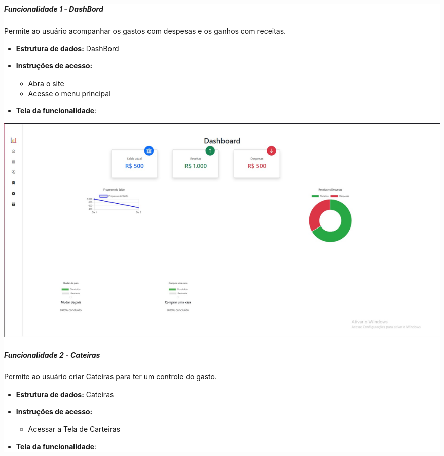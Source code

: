 ##### Funcionalidade 1 - DashBord 

Permite ao usuário acompanhar os gastos com despesas e os ganhos com receitas.

* **Estrutura de dados:** [DashBord](#ti_ed_contatos)
* **Instruções de acesso:**
  * Abra o site 
  * Acesse o menu principal 
  
* **Tela da funcionalidade**:

![Tela de Funcionalidade](images/dashbord.jpg)

##### Funcionalidade 2 - Cateiras 

Permite ao usuário criar Cateiras para ter um controle do gasto.

* **Estrutura de dados:** [Cateiras](#ti_ed_contatos)
* **Instruções de acesso:**
  * Acessar a Tela de Carteiras  
  
* **Tela da funcionalidade**:
